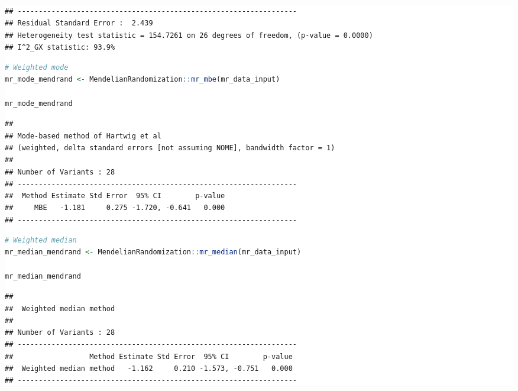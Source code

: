     ## ------------------------------------------------------------------
    ## Residual Standard Error :  2.439 
    ## Heterogeneity test statistic = 154.7261 on 26 degrees of freedom, (p-value = 0.0000)
    ## I^2_GX statistic: 93.9%

``` r
# Weighted mode
mr_mode_mendrand <- MendelianRandomization::mr_mbe(mr_data_input)

mr_mode_mendrand
```

    ## 
    ## Mode-based method of Hartwig et al
    ## (weighted, delta standard errors [not assuming NOME], bandwidth factor = 1)
    ## 
    ## Number of Variants : 28 
    ## ------------------------------------------------------------------
    ##  Method Estimate Std Error  95% CI        p-value
    ##     MBE   -1.181     0.275 -1.720, -0.641   0.000
    ## ------------------------------------------------------------------

``` r
# Weighted median
mr_median_mendrand <- MendelianRandomization::mr_median(mr_data_input)

mr_median_mendrand
```

    ## 
    ##  Weighted median method 
    ## 
    ## Number of Variants : 28 
    ## ------------------------------------------------------------------
    ##                  Method Estimate Std Error  95% CI        p-value
    ##  Weighted median method   -1.162     0.210 -1.573, -0.751   0.000
    ## ------------------------------------------------------------------
